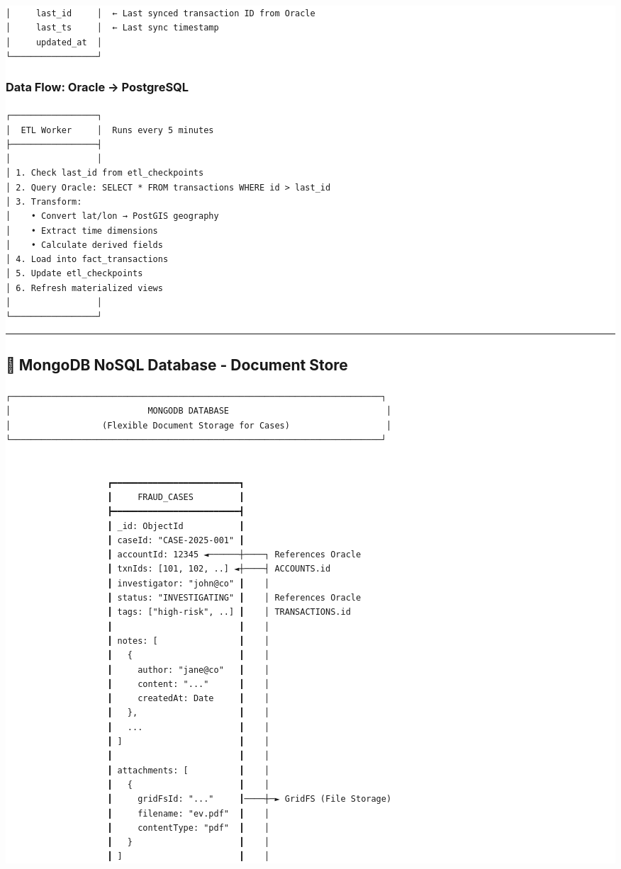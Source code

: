 ```
│     last_id     │  ← Last synced transaction ID from Oracle
│     last_ts     │  ← Last sync timestamp
│     updated_at  │
└─────────────────┘
```

### **Data Flow: Oracle → PostgreSQL**

```
┌─────────────────┐
│  ETL Worker     │  Runs every 5 minutes
├─────────────────┤
│                 │
│ 1. Check last_id from etl_checkpoints
│ 2. Query Oracle: SELECT * FROM transactions WHERE id > last_id
│ 3. Transform:
│    • Convert lat/lon → PostGIS geography
│    • Extract time dimensions
│    • Calculate derived fields
│ 4. Load into fact_transactions
│ 5. Update etl_checkpoints
│ 6. Refresh materialized views
│                 │
└─────────────────┘
```

---

## 📄 MongoDB NoSQL Database - Document Store

```
┌─────────────────────────────────────────────────────────────────────────┐
│                           MONGODB DATABASE                               │
│                  (Flexible Document Storage for Cases)                   │
└─────────────────────────────────────────────────────────────────────────┘


                    ┏━━━━━━━━━━━━━━━━━━━━━━━━━┓
                    ┃     FRAUD_CASES         ┃
                    ┣━━━━━━━━━━━━━━━━━━━━━━━━━┫
                    ┃ _id: ObjectId           ┃
                    ┃ caseId: "CASE-2025-001" ┃
                    ┃ accountId: 12345 ◄──────┼────┐ References Oracle
                    ┃ txnIds: [101, 102, ..] ◄┼────┤ ACCOUNTS.id
                    ┃ investigator: "john@co" ┃    │
                    ┃ status: "INVESTIGATING" ┃    │ References Oracle
                    ┃ tags: ["high-risk", ..] ┃    │ TRANSACTIONS.id
                    ┃                         ┃    │
                    ┃ notes: [                ┃    │
                    ┃   {                     ┃    │
                    ┃     author: "jane@co"   ┃    │
                    ┃     content: "..."      ┃    │
                    ┃     createdAt: Date     ┃    │
                    ┃   },                    ┃    │
                    ┃   ...                   ┃    │
                    ┃ ]                       ┃    │
                    ┃                         ┃    │
                    ┃ attachments: [          ┃    │
                    ┃   {                     ┃    │
                    ┃     gridFsId: "..."     ┃────┼─► GridFS (File Storage)
                    ┃     filename: "ev.pdf"  ┃    │
                    ┃     contentType: "pdf"  ┃    │
                    ┃   }                     ┃    │
                    ┃ ]                       ┃    │
```